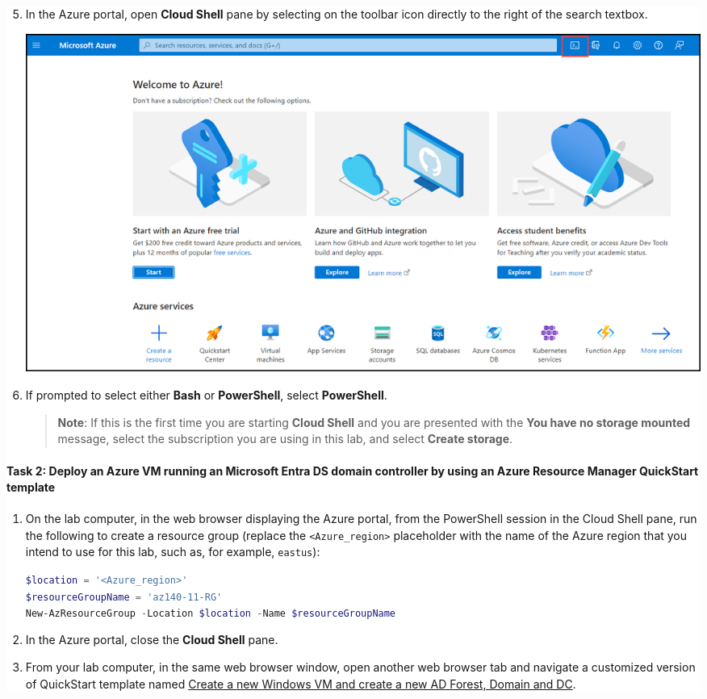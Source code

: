    
5. In the Azure portal, open **Cloud Shell** pane by selecting on the toolbar icon directly to the right of the search textbox.

   ![](./images/cloudshell.png)

6. If prompted to select either **Bash** or **PowerShell**, select **PowerShell**. 

    >**Note**: If this is the first time you are starting **Cloud Shell** and you are presented with the **You have no storage mounted** message, select the subscription you are using in this lab, and select **Create storage**. 

#### Task 2: Deploy an Azure VM running an Microsoft Entra DS domain controller by using an Azure Resource Manager QuickStart template

1. On the lab computer, in the web browser displaying the Azure portal, from the PowerShell session in the Cloud Shell pane, run the following to create a resource group (replace the `<Azure_region>` placeholder with the name of the Azure region that you intend to use for this lab, such as, for example, `eastus`):

   ```powershell
   $location = '<Azure_region>'
   $resourceGroupName = 'az140-11-RG'
   New-AzResourceGroup -Location $location -Name $resourceGroupName
   ```

2. In the Azure portal, close the **Cloud Shell** pane.
3. From your lab computer, in the same web browser window, open another web browser tab and navigate a customized version of QuickStart template named [Create a new Windows VM and create a new AD Forest, Domain and DC](https://github.com/CloudLabs-MOC/AZ-140-Configuring-and-Operating-Microsoft-Azure-Virtual-Desktop/blob/stage/Allfiles/Labs/01/README.md). 
